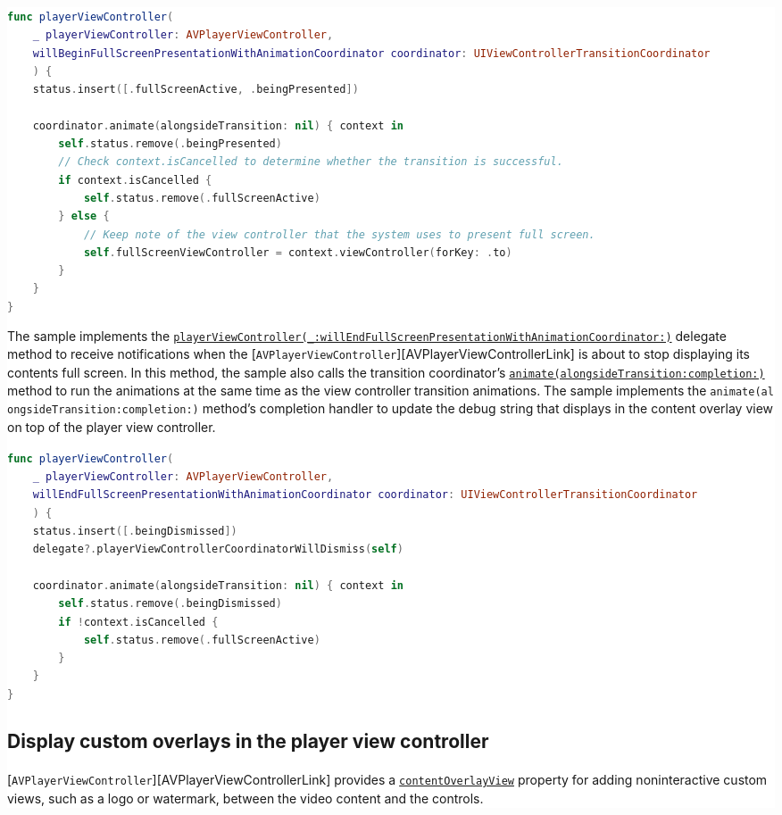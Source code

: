 ``` swift
func playerViewController(
    _ playerViewController: AVPlayerViewController,
    willBeginFullScreenPresentationWithAnimationCoordinator coordinator: UIViewControllerTransitionCoordinator
    ) {
    status.insert([.fullScreenActive, .beingPresented])
    
    coordinator.animate(alongsideTransition: nil) { context in
        self.status.remove(.beingPresented)
        // Check context.isCancelled to determine whether the transition is successful.
        if context.isCancelled {
            self.status.remove(.fullScreenActive)
        } else {
            // Keep note of the view controller that the system uses to present full screen.
            self.fullScreenViewController = context.viewController(forKey: .to)
        }
    }
}
```   

The sample implements the [`playerViewController(_:willEndFullScreenPresentationWithAnimationCoordinator:)`](https://developer.apple.com/documentation/avkit/avplayerviewcontrollerdelegate/playerviewcontroller(_:willendfullscreenpresentationwithanimationcoordinator:)) delegate method to receive notifications when the [`AVPlayerViewController`][AVPlayerViewControllerLink] is about to stop displaying its contents full screen. In this method, the sample also calls the transition coordinator’s [`animate(alongsideTransition:completion:)`](https://developer.apple.com/documentation/uikit/uiviewcontrollertransitioncoordinator/1619300-animate) method to run the animations at the same time as the view controller transition animations. The sample implements the `animate(alongsideTransition:completion:)` method’s completion handler to update the debug string that displays in the content overlay view on top of the player view controller. 

``` swift
func playerViewController(
    _ playerViewController: AVPlayerViewController,
    willEndFullScreenPresentationWithAnimationCoordinator coordinator: UIViewControllerTransitionCoordinator
    ) {
    status.insert([.beingDismissed])
    delegate?.playerViewControllerCoordinatorWillDismiss(self)
    
    coordinator.animate(alongsideTransition: nil) { context in
        self.status.remove(.beingDismissed)
        if !context.isCancelled {
            self.status.remove(.fullScreenActive)
        }
    }
}
```

## Display custom overlays in the player view controller

[`AVPlayerViewController`][AVPlayerViewControllerLink] provides a [`contentOverlayView`](https://developer.apple.com/documentation/avkit/avplayerviewcontroller/contentoverlayview) property for adding noninteractive custom views, such as a logo or watermark, between the video content and the controls. 
